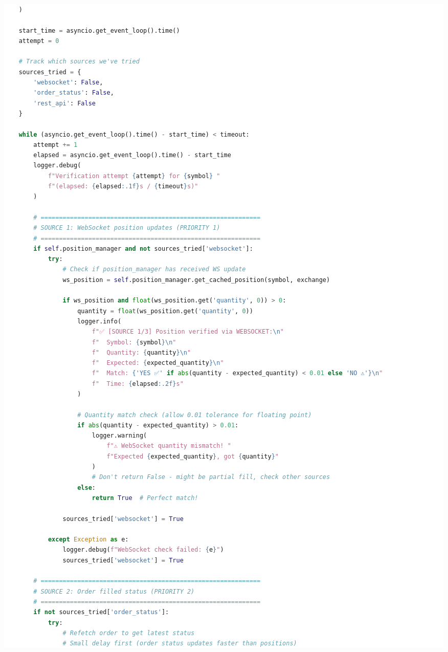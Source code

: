 ```python
    )

    start_time = asyncio.get_event_loop().time()
    attempt = 0

    # Track which sources we've tried
    sources_tried = {
        'websocket': False,
        'order_status': False,
        'rest_api': False
    }

    while (asyncio.get_event_loop().time() - start_time) < timeout:
        attempt += 1
        elapsed = asyncio.get_event_loop().time() - start_time
        logger.debug(
            f"Verification attempt {attempt} for {symbol} "
            f"(elapsed: {elapsed:.1f}s / {timeout}s)"
        )

        # ============================================================
        # SOURCE 1: WebSocket position updates (PRIORITY 1)
        # ============================================================
        if self.position_manager and not sources_tried['websocket']:
            try:
                # Check if position_manager has received WS update
                ws_position = self.position_manager.get_cached_position(symbol, exchange)

                if ws_position and float(ws_position.get('quantity', 0)) > 0:
                    quantity = float(ws_position.get('quantity', 0))
                    logger.info(
                        f"✅ [SOURCE 1/3] Position verified via WEBSOCKET:\n"
                        f"  Symbol: {symbol}\n"
                        f"  Quantity: {quantity}\n"
                        f"  Expected: {expected_quantity}\n"
                        f"  Match: {'YES ✅' if abs(quantity - expected_quantity) < 0.01 else 'NO ⚠️'}\n"
                        f"  Time: {elapsed:.2f}s"
                    )

                    # Quantity match check (allow 0.01 tolerance for floating point)
                    if abs(quantity - expected_quantity) > 0.01:
                        logger.warning(
                            f"⚠️ WebSocket quantity mismatch! "
                            f"Expected {expected_quantity}, got {quantity}"
                        )
                        # Don't return False - might be partial fill, check other sources
                    else:
                        return True  # Perfect match!

                sources_tried['websocket'] = True

            except Exception as e:
                logger.debug(f"WebSocket check failed: {e}")
                sources_tried['websocket'] = True

        # ============================================================
        # SOURCE 2: Order filled status (PRIORITY 2)
        # ============================================================
        if not sources_tried['order_status']:
            try:
                # Refetch order to get latest status
                # Small delay first (order status updates faster than positions)
```